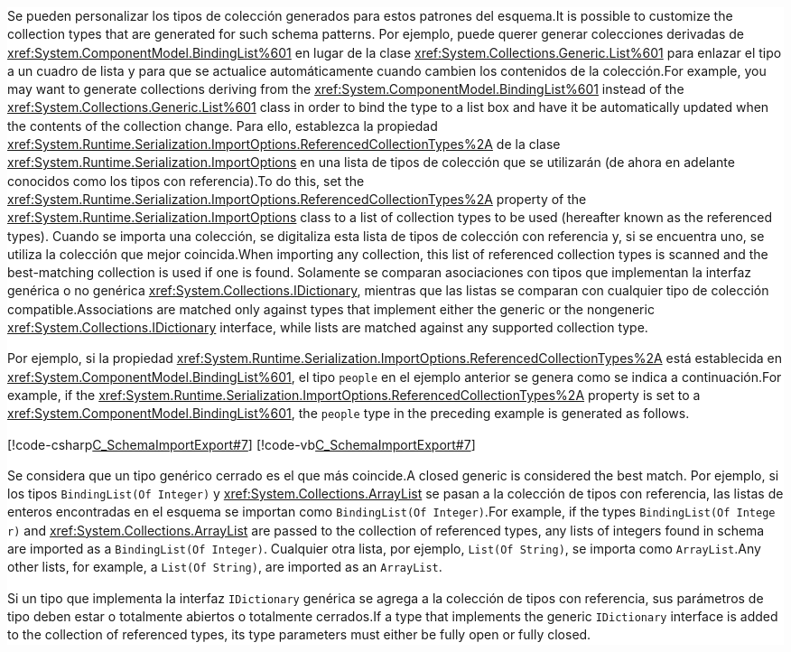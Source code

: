  <span data-ttu-id="73e35-176">Se pueden personalizar los tipos de colección generados para estos patrones del esquema.</span><span class="sxs-lookup"><span data-stu-id="73e35-176">It is possible to customize the collection types that are generated for such schema patterns.</span></span> <span data-ttu-id="73e35-177">Por ejemplo, puede querer generar colecciones derivadas de <xref:System.ComponentModel.BindingList%601> en lugar de la clase <xref:System.Collections.Generic.List%601> para enlazar el tipo a un cuadro de lista y para que se actualice automáticamente cuando cambien los contenidos de la colección.</span><span class="sxs-lookup"><span data-stu-id="73e35-177">For example, you may want to generate collections deriving from the <xref:System.ComponentModel.BindingList%601> instead of the <xref:System.Collections.Generic.List%601> class in order to bind the type to a list box and have it be automatically updated when the contents of the collection change.</span></span> <span data-ttu-id="73e35-178">Para ello, establezca la propiedad <xref:System.Runtime.Serialization.ImportOptions.ReferencedCollectionTypes%2A> de la clase <xref:System.Runtime.Serialization.ImportOptions> en una lista de tipos de colección que se utilizarán (de ahora en adelante conocidos como los tipos con referencia).</span><span class="sxs-lookup"><span data-stu-id="73e35-178">To do this, set the <xref:System.Runtime.Serialization.ImportOptions.ReferencedCollectionTypes%2A> property of the <xref:System.Runtime.Serialization.ImportOptions> class to a list of collection types to be used (hereafter known as the referenced types).</span></span> <span data-ttu-id="73e35-179">Cuando se importa una colección, se digitaliza esta lista de tipos de colección con referencia y, si se encuentra uno, se utiliza la colección que mejor coincida.</span><span class="sxs-lookup"><span data-stu-id="73e35-179">When importing any collection, this list of referenced collection types is scanned and the best-matching collection is used if one is found.</span></span> <span data-ttu-id="73e35-180">Solamente se comparan asociaciones con tipos que implementan la interfaz genérica o no genérica <xref:System.Collections.IDictionary>, mientras que las listas se comparan con cualquier tipo de colección compatible.</span><span class="sxs-lookup"><span data-stu-id="73e35-180">Associations are matched only against types that implement either the generic or the nongeneric <xref:System.Collections.IDictionary> interface, while lists are matched against any supported collection type.</span></span>  
  
 <span data-ttu-id="73e35-181">Por ejemplo, si la propiedad <xref:System.Runtime.Serialization.ImportOptions.ReferencedCollectionTypes%2A> está establecida en <xref:System.ComponentModel.BindingList%601>, el tipo `people` en el ejemplo anterior se genera como se indica a continuación.</span><span class="sxs-lookup"><span data-stu-id="73e35-181">For example, if the <xref:System.Runtime.Serialization.ImportOptions.ReferencedCollectionTypes%2A> property is set to a <xref:System.ComponentModel.BindingList%601>, the `people` type in the preceding example is generated as follows.</span></span>  
  
 [!code-csharp[C_SchemaImportExport#7](../../../../samples/snippets/csharp/VS_Snippets_CFX/c_schemaimportexport/cs/source.cs#7)]
 [!code-vb[C_SchemaImportExport#7](../../../../samples/snippets/visualbasic/VS_Snippets_CFX/c_schemaimportexport/vb/source.vb#7)]  
  
 <span data-ttu-id="73e35-182">Se considera que un tipo genérico cerrado es el que más coincide.</span><span class="sxs-lookup"><span data-stu-id="73e35-182">A closed generic is considered the best match.</span></span> <span data-ttu-id="73e35-183">Por ejemplo, si los tipos `BindingList(Of Integer)` y <xref:System.Collections.ArrayList> se pasan a la colección de tipos con referencia, las listas de enteros encontradas en el esquema se importan como `BindingList(Of Integer)`.</span><span class="sxs-lookup"><span data-stu-id="73e35-183">For example, if the types `BindingList(Of Integer)` and <xref:System.Collections.ArrayList> are passed to the collection of referenced types, any lists of integers found in schema are imported as a `BindingList(Of Integer)`.</span></span> <span data-ttu-id="73e35-184">Cualquier otra lista, por ejemplo, `List(Of String)`, se importa como `ArrayList`.</span><span class="sxs-lookup"><span data-stu-id="73e35-184">Any other lists, for example, a `List(Of String)`, are imported as an `ArrayList`.</span></span>  
  
 <span data-ttu-id="73e35-185">Si un tipo que implementa la interfaz `IDictionary` genérica se agrega a la colección de tipos con referencia, sus parámetros de tipo deben estar o totalmente abiertos o totalmente cerrados.</span><span class="sxs-lookup"><span data-stu-id="73e35-185">If a type that implements the generic `IDictionary` interface is added to the collection of referenced types, its type parameters must either be fully open or fully closed.</span></span>  
  